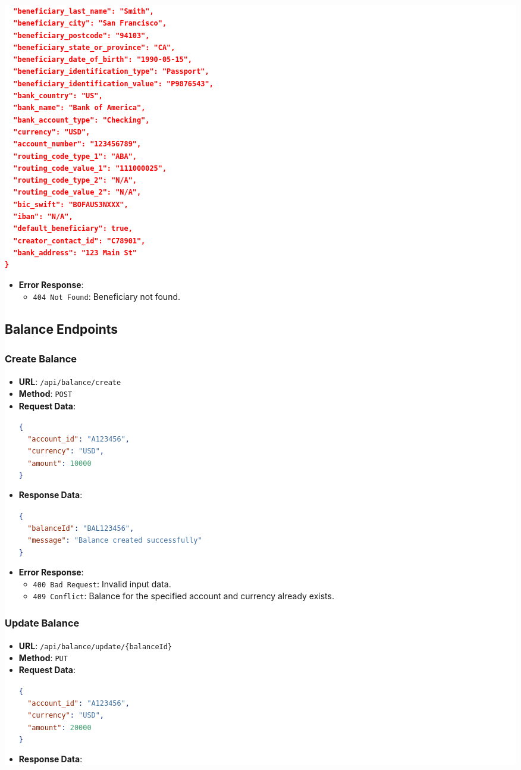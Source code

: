   ```json
    "beneficiary_last_name": "Smith",
    "beneficiary_city": "San Francisco",
    "beneficiary_postcode": "94103",
    "beneficiary_state_or_province": "CA",
    "beneficiary_date_of_birth": "1990-05-15",
    "beneficiary_identification_type": "Passport",
    "beneficiary_identification_value": "P9876543",
    "bank_country": "US",
    "bank_name": "Bank of America",
    "bank_account_type": "Checking",
    "currency": "USD",
    "account_number": "123456789",
    "routing_code_type_1": "ABA",
    "routing_code_value_1": "111000025",
    "routing_code_type_2": "N/A",
    "routing_code_value_2": "N/A",
    "bic_swift": "BOFAUS3NXXX",
    "iban": "N/A",
    "default_beneficiary": true,
    "creator_contact_id": "C78901",
    "bank_address": "123 Main St"
  }
  ```
- **Error Response**:
  - `404 Not Found`: Beneficiary not found.

## Balance Endpoints

### Create Balance
- **URL**: `/api/balance/create`
- **Method**: `POST`
- **Request Data**:
  ```json
  {
    "account_id": "A123456",
    "currency": "USD",
    "amount": 10000
  }
  ```
- **Response Data**:
  ```json
  {
    "balanceId": "BAL123456",
    "message": "Balance created successfully"
  }
  ```
- **Error Response**:
  - `400 Bad Request`: Invalid input data.
  - `409 Conflict`: Balance for the specified account and currency already exists.

### Update Balance
- **URL**: `/api/balance/update/{balanceId}`
- **Method**: `PUT`
- **Request Data**:
  ```json
  {
    "account_id": "A123456",
    "currency": "USD",
    "amount": 20000
  }
  ```
- **Response Data**:
  ```json
  ```